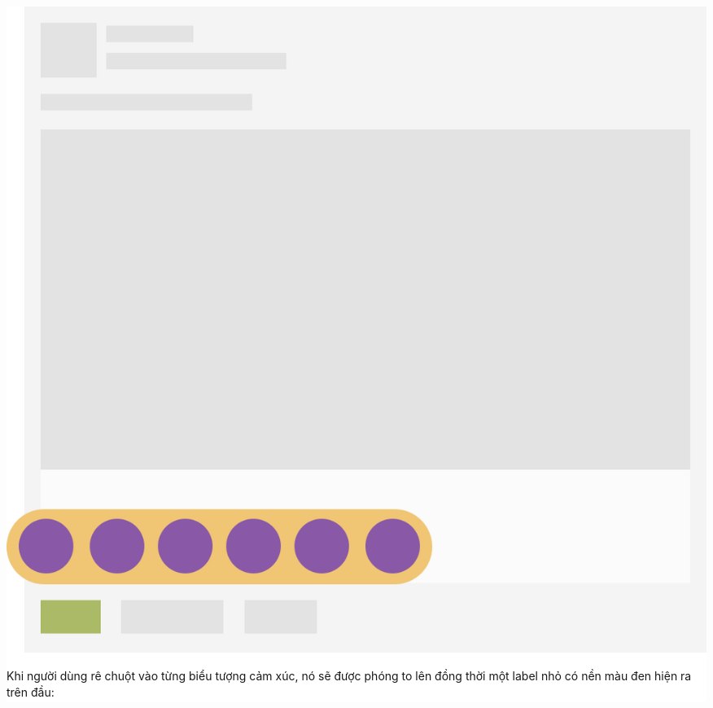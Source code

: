 ![reactionok.png](img/newsfeed-icon-finish.png)

Khi người dùng rê chuột vào từng biểu tượng cảm xúc, nó sẽ được phóng to lên đồng thời một label nhỏ có nền màu đen hiện ra trên đầu:
